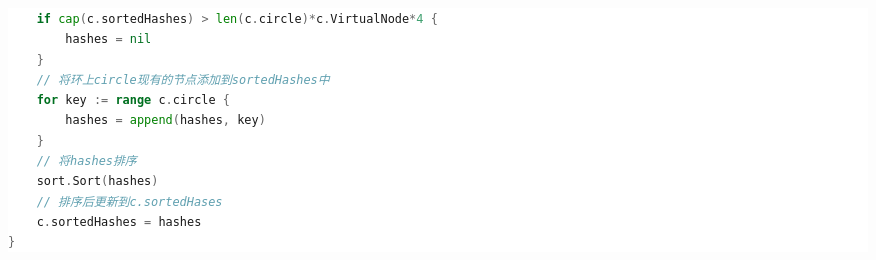 ```go
	if cap(c.sortedHashes) > len(c.circle)*c.VirtualNode*4 {
		hashes = nil
	}
	// 将环上circle现有的节点添加到sortedHashes中
	for key := range c.circle {
		hashes = append(hashes, key)
	}
	// 将hashes排序
	sort.Sort(hashes)
	// 排序后更新到c.sortedHases
	c.sortedHashes = hashes
}
```

